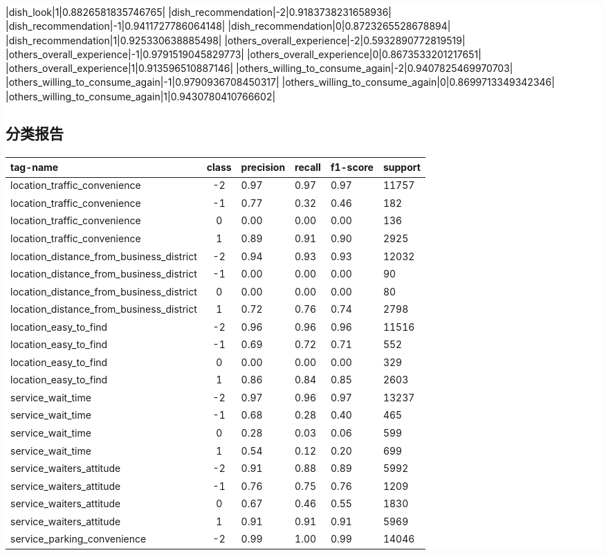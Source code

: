 |dish_look|1|0.8826581835746765|
|dish_recommendation|-2|0.9183738231658936|
|dish_recommendation|-1|0.9411727786064148|
|dish_recommendation|0|0.8723265528678894|
|dish_recommendation|1|0.925330638885498|
|others_overall_experience|-2|0.5932890772819519|
|others_overall_experience|-1|0.9791519045829773|
|others_overall_experience|0|0.8673533201217651|
|others_overall_experience|1|0.913596510887146|
|others_willing_to_consume_again|-2|0.9407825469970703|
|others_willing_to_consume_again|-1|0.9790936708450317|
|others_willing_to_consume_again|0|0.8699713349342346|
|others_willing_to_consume_again|1|0.9430780410766602|


## 分类报告
|tag-name|class|precision|recall|f1-score|support|
|:----|:----:|:----|:----|:----|:----|
|location_traffic_convenience|-2|0.97|0.97|0.97|11757|
|location_traffic_convenience|-1|0.77|0.32|0.46|182|
|location_traffic_convenience|0|0.00|0.00|0.00|136|
|location_traffic_convenience|1|0.89|0.91|0.90|2925|
|location_distance_from_business_district|-2|0.94|0.93|0.93|12032|
|location_distance_from_business_district|-1|0.00|0.00|0.00|90|
|location_distance_from_business_district|0|0.00|0.00|0.00|80|
|location_distance_from_business_district|1|0.72|0.76|0.74|2798|
|location_easy_to_find|-2|0.96|0.96|0.96|11516|
|location_easy_to_find|-1|0.69|0.72|0.71|552|
|location_easy_to_find|0|0.00|0.00|0.00|329|
|location_easy_to_find|1|0.86|0.84|0.85|2603|
|service_wait_time|-2|0.97|0.96|0.97|13237|
|service_wait_time|-1|0.68|0.28|0.40|465|
|service_wait_time|0|0.28|0.03|0.06|599|
|service_wait_time|1|0.54|0.12|0.20|699|
|service_waiters_attitude|-2|0.91|0.88|0.89|5992|
|service_waiters_attitude|-1|0.76|0.75|0.76|1209|
|service_waiters_attitude|0|0.67|0.46|0.55|1830|
|service_waiters_attitude|1|0.91|0.91|0.91|5969|
|service_parking_convenience|-2|0.99|1.00|0.99|14046|